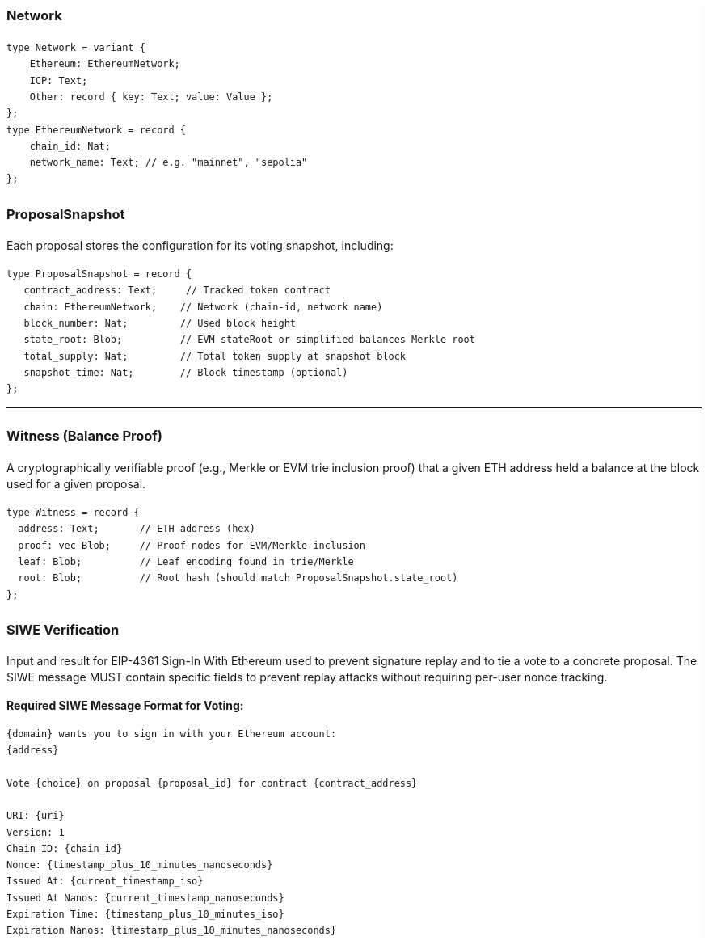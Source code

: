 ### Network
```candid
type Network = variant {
    Ethereum: EthereumNetwork;
    ICP: Text;
    Other: record { key: Text; value: Value };
};
type EthereumNetwork = record {
    chain_id: Nat;
    network_name: Text; // e.g. "mainnet", "sepolia"
};
```


### ProposalSnapshot
Each proposal stores the configuration for its voting snapshot, including:

```candid
type ProposalSnapshot = record {
   contract_address: Text;     // Tracked token contract
   chain: EthereumNetwork;    // Network (chain-id, network name)
   block_number: Nat;         // Used block height
   state_root: Blob;          // EVM stateRoot or simplified balances Merkle root
   total_supply: Nat;         // Total token supply at snapshot block
   snapshot_time: Nat;        // Block timestamp (optional)
};
```

---


### Witness (Balance Proof)
A cryptographically verifiable proof (e.g., Merkle or EVM trie inclusion proof) that a given ETH address held a balance at the block used for a given proposal.

```candid
type Witness = record {
  address: Text;       // ETH address (hex)
  proof: vec Blob;     // Proof nodes for EVM/Merkle inclusion
  leaf: Blob;          // Leaf encoding found in trie/Merkle
  root: Blob;          // Root hash (should match ProposalSnapshot.state_root)
};
```


### SIWE Verification
Input and result for EIP-4361 Sign-In With Ethereum used to prevent signature replay and to tie a vote to a concrete proposal. The SIWE message MUST contain specific fields to prevent replay attacks without requiring per-user nonce tracking.

**Required SIWE Message Format for Voting:**
```
{domain} wants you to sign in with your Ethereum account:
{address}

Vote {choice} on proposal {proposal_id} for contract {contract_address}

URI: {uri}
Version: 1
Chain ID: {chain_id}
Nonce: {timestamp_plus_10_minutes_nanoseconds}
Issued At: {current_timestamp_iso}
Issued At Nanos: {current_timestamp_nanoseconds}
Expiration Time: {timestamp_plus_10_minutes_iso}
Expiration Nanos: {timestamp_plus_10_minutes_nanoseconds}
```
